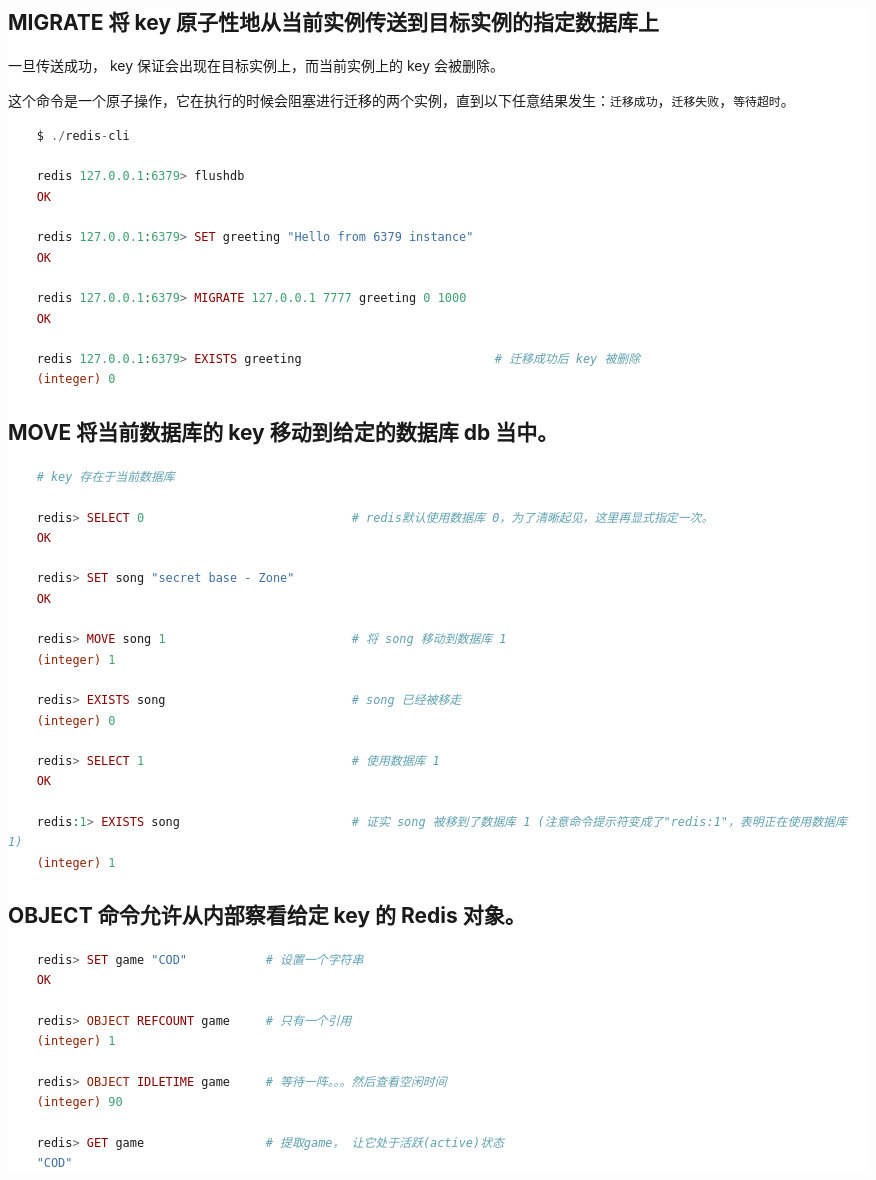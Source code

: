 
## MIGRATE 将 key 原子性地从当前实例传送到目标实例的指定数据库上

一旦传送成功， key 保证会出现在目标实例上，而当前实例上的 key 会被删除。

这个命令是一个原子操作，它在执行的时候会阻塞进行迁移的两个实例，直到以下任意结果发生：`迁移成功`，`迁移失败`，`等待超时`。


```php
    $ ./redis-cli

    redis 127.0.0.1:6379> flushdb
    OK

    redis 127.0.0.1:6379> SET greeting "Hello from 6379 instance"
    OK

    redis 127.0.0.1:6379> MIGRATE 127.0.0.1 7777 greeting 0 1000
    OK

    redis 127.0.0.1:6379> EXISTS greeting                           # 迁移成功后 key 被删除
    (integer) 0
```


## MOVE  将当前数据库的 key 移动到给定的数据库 db 当中。

```php
    # key 存在于当前数据库

    redis> SELECT 0                             # redis默认使用数据库 0，为了清晰起见，这里再显式指定一次。
    OK

    redis> SET song "secret base - Zone"
    OK

    redis> MOVE song 1                          # 将 song 移动到数据库 1
    (integer) 1

    redis> EXISTS song                          # song 已经被移走
    (integer) 0

    redis> SELECT 1                             # 使用数据库 1
    OK

    redis:1> EXISTS song                        # 证实 song 被移到了数据库 1 (注意命令提示符变成了"redis:1"，表明正在使用数据库 1)
    (integer) 1
```


## OBJECT  命令允许从内部察看给定 key 的 Redis 对象。

```php
    redis> SET game "COD"           # 设置一个字符串
    OK

    redis> OBJECT REFCOUNT game     # 只有一个引用
    (integer) 1

    redis> OBJECT IDLETIME game     # 等待一阵。。。然后查看空闲时间
    (integer) 90

    redis> GET game                 # 提取game， 让它处于活跃(active)状态
    "COD"

```